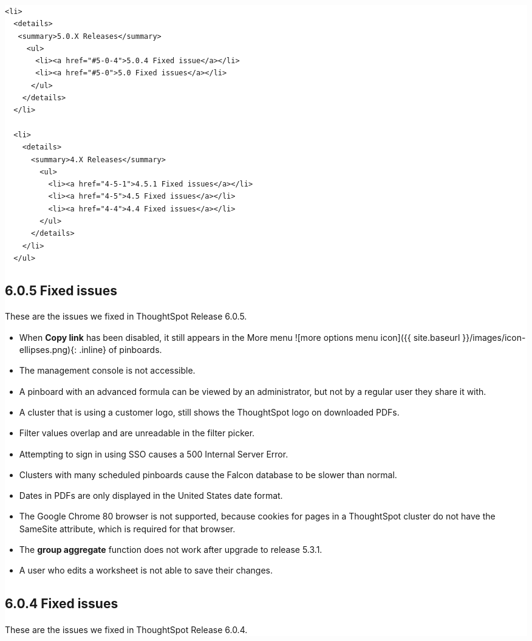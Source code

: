     <li>
      <details>
       <summary>5.0.X Releases</summary>
         <ul>
           <li><a href="#5-0-4">5.0.4 Fixed issue</a></li>
           <li><a href="#5-0">5.0 Fixed issues</a></li>
          </ul>
        </details>
      </li>

      <li>
        <details>
          <summary>4.X Releases</summary>
            <ul>
              <li><a href="4-5-1">4.5.1 Fixed issues</a></li>
              <li><a href="4-5">4.5 Fixed issues</a></li>
              <li><a href="4-4">4.4 Fixed issues</a></li>
            </ul>
          </details>
        </li>
      </ul>

<a id="6-0-5"></a>
## 6.0.5 Fixed issues

These are the issues we fixed in ThoughtSpot Release 6.0.5.

  - When **Copy link** has been disabled, it still appears in the More menu ![more options menu icon]({{ site.baseurl }}/images/icon-ellipses.png){: .inline} of pinboards.

  - The management console is not accessible.

  - A pinboard with an advanced formula can be viewed by an administrator, but not by a regular user they share it with.

  - A cluster that is using a customer logo, still shows the ThoughtSpot logo on downloaded PDFs.

  - Filter values overlap and are unreadable in the filter picker.

  - Attempting to sign in using SSO causes a 500 Internal Server Error.

  - Clusters with many scheduled pinboards cause the Falcon database to be slower than normal.

  - Dates in PDFs are only displayed in the United States date format.

  - The Google Chrome 80 browser is not supported, because cookies for pages in a ThoughtSpot cluster do not have the SameSite attribute, which is required for that browser.

  - The **group aggregate** function does not work after upgrade to release 5.3.1.

  - A user who edits a worksheet is not able to save their changes.

<a id="6-0-4"></a>
## 6.0.4 Fixed issues

These are the issues we fixed in ThoughtSpot Release 6.0.4.

